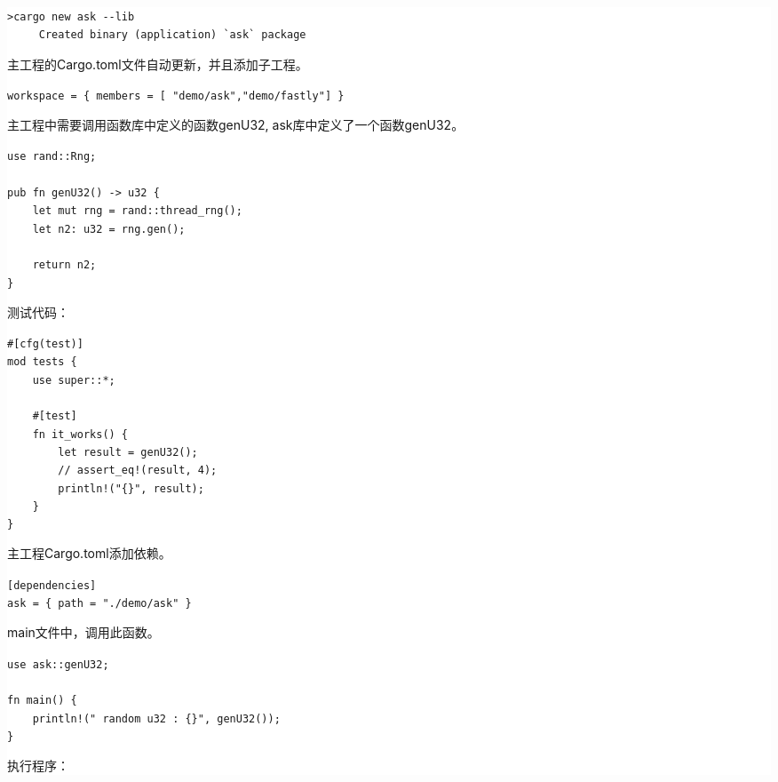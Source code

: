 ``` 
>cargo new ask --lib
     Created binary (application) `ask` package
```
主工程的Cargo.toml文件自动更新，并且添加子工程。

``` 
workspace = { members = [ "demo/ask","demo/fastly"] }
```

主工程中需要调用函数库中定义的函数genU32, ask库中定义了一个函数genU32。

``` 
use rand::Rng;

pub fn genU32() -> u32 {
    let mut rng = rand::thread_rng();
    let n2: u32 = rng.gen();

    return n2;
}
```

测试代码：

``` 
#[cfg(test)]
mod tests {
    use super::*;

    #[test]
    fn it_works() {
        let result = genU32();
        // assert_eq!(result, 4);
        println!("{}", result);
    }
}

```

主工程Cargo.toml添加依赖。
``` 
[dependencies]
ask = { path = "./demo/ask" }
```

main文件中，调用此函数。

``` 
use ask::genU32;

fn main() {
    println!(" random u32 : {}", genU32());
}
```

执行程序：
